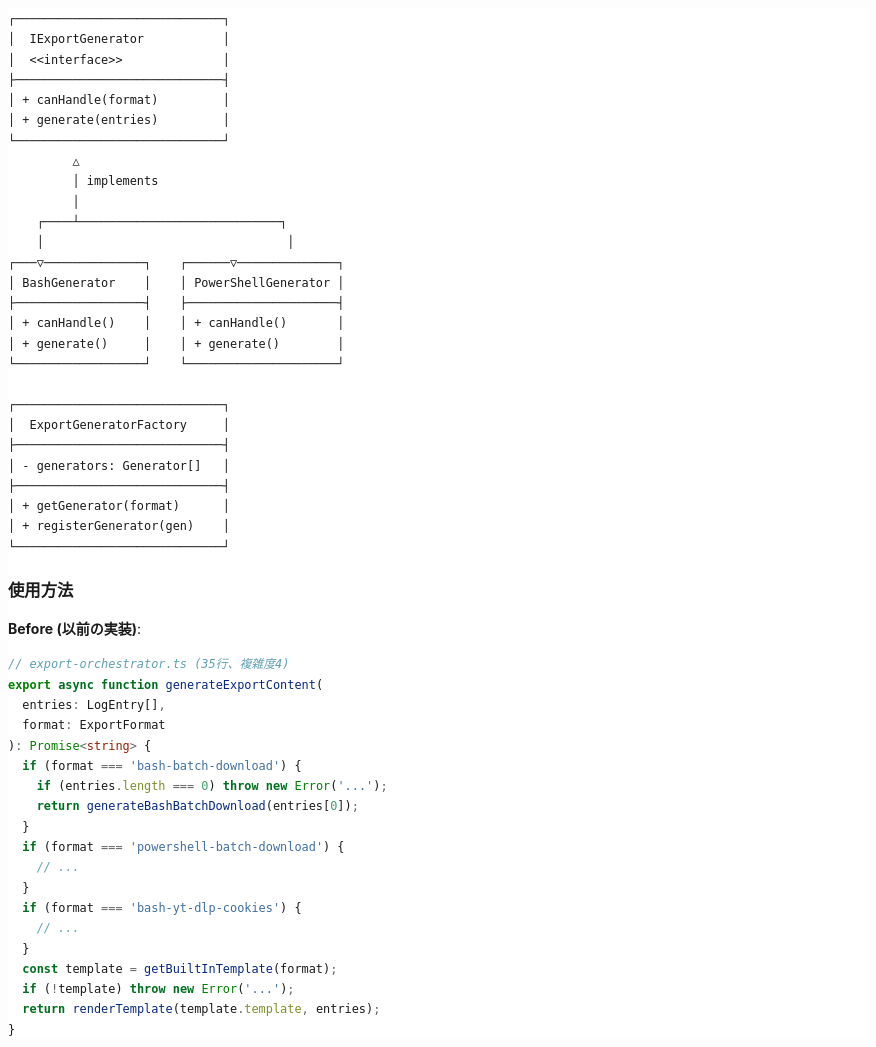 ```
┌─────────────────────────────┐
│  IExportGenerator           │
│  <<interface>>              │
├─────────────────────────────┤
│ + canHandle(format)         │
│ + generate(entries)         │
└─────────────────────────────┘
         △
         │ implements
         │
    ┌────┴────────────────────────────┐
    │                                  │
┌───▽──────────────┐    ┌──────▽──────────────┐
│ BashGenerator    │    │ PowerShellGenerator │
├──────────────────┤    ├─────────────────────┤
│ + canHandle()    │    │ + canHandle()       │
│ + generate()     │    │ + generate()        │
└──────────────────┘    └─────────────────────┘

┌─────────────────────────────┐
│  ExportGeneratorFactory     │
├─────────────────────────────┤
│ - generators: Generator[]   │
├─────────────────────────────┤
│ + getGenerator(format)      │
│ + registerGenerator(gen)    │
└─────────────────────────────┘
```

### 使用方法

**Before (以前の実装)**:

```typescript
// export-orchestrator.ts (35行、複雑度4)
export async function generateExportContent(
  entries: LogEntry[],
  format: ExportFormat
): Promise<string> {
  if (format === 'bash-batch-download') {
    if (entries.length === 0) throw new Error('...');
    return generateBashBatchDownload(entries[0]);
  }
  if (format === 'powershell-batch-download') {
    // ...
  }
  if (format === 'bash-yt-dlp-cookies') {
    // ...
  }
  const template = getBuiltInTemplate(format);
  if (!template) throw new Error('...');
  return renderTemplate(template.template, entries);
}
```
